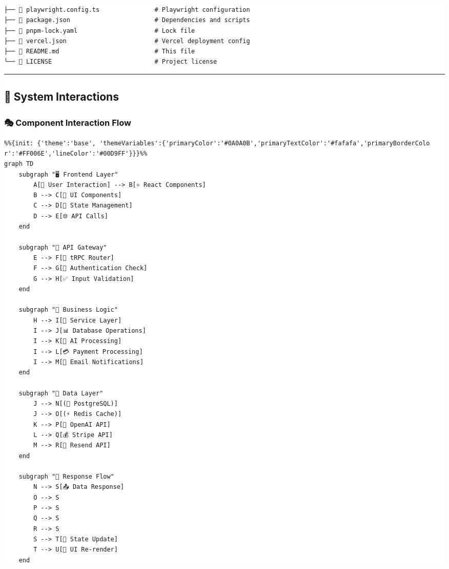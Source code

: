 ```
├── 📄 playwright.config.ts               # Playwright configuration
├── 📄 package.json                       # Dependencies and scripts
├── 📄 pnpm-lock.yaml                     # Lock file
├── 📄 vercel.json                        # Vercel deployment config
├── 📄 README.md                          # This file
└── 📄 LICENSE                            # Project license
```

---

## 🔄 **System Interactions**

### 🎭 **Component Interaction Flow**

```mermaid
%%{init: {'theme':'base', 'themeVariables':{'primaryColor':'#0A0A0B','primaryTextColor':'#fafafa','primaryBorderColor':'#FF006E','lineColor':'#00D9FF'}}}%%
graph TD
    subgraph "🖥️ Frontend Layer"
        A[👤 User Interaction] --> B[⚛️ React Components]
        B --> C[🎨 UI Components]
        C --> D[🔄 State Management]
        D --> E[🌐 API Calls]
    end
    
    subgraph "🚪 API Gateway"
        E --> F[📡 tRPC Router]
        F --> G[🔐 Authentication Check]
        G --> H[✅ Input Validation]
    end
    
    subgraph "🧠 Business Logic"
        H --> I[🏪 Service Layer]
        I --> J[📊 Database Operations]
        I --> K[🤖 AI Processing]
        I --> L[💳 Payment Processing]
        I --> M[📧 Email Notifications]
    end
    
    subgraph "💾 Data Layer"
        J --> N[(🐘 PostgreSQL)]
        J --> O[(⚡ Redis Cache)]
        K --> P[🤖 OpenAI API]
        L --> Q[💰 Stripe API]
        M --> R[📧 Resend API]
    end
    
    subgraph "🔄 Response Flow"
        N --> S[📤 Data Response]
        O --> S
        P --> S
        Q --> S
        R --> S
        S --> T[🔄 State Update]
        T --> U[🎨 UI Re-render]
    end
```
